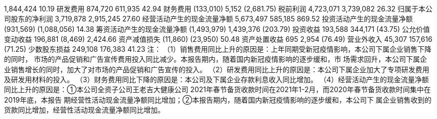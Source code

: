 1,844,424
10.19
研发费用
874,720
611,935
42.94
财务费用
(133,010)
5,152
(2,681.75)
税前利润
4,723,071
3,739,082
26.32
归属于本公司股东的净利润
3,719,878
2,915,245
27.60
经营活动产生的现金流量净额
5,673,497
585,185
869.52
投资活动产生的现金流量净额
(931,569)
(1,088,056)
14.38
筹资活动产生的现金流量净额
(1,493,979)
1,439,376
(203.79)
投资收益
193,588
344,171
(43.75)
公允价值变动收益
196,881
(8,469)
2,424.66
资产减值损失
(11,860)
(23,950)
50.48
资产处置收益
695
2,954
(76.49)
营业外收入
45,307
157,616
(71.25)
少数股东损益
249,108
176,383
41.23
注：
（1）销售费用同比上升的原因是：上年同期受新冠疫情影响，本公司下属企业销售下降的同时，
市场的产品促销和广告宣传费用投入同比减少。本报告期内，随着国内新冠疫情影响的逐步缓和，市
场需求回升，本公司下属企业销售增长的同时，加大了对市场的产品促销和广告宣传的投入。
（2）研发费用同比上升的原因是：本公司下属企业加大了专项研发费用及研发用材料的投入。
（3）财务费用同比下降的原因是：本公司及下属企业存款利息收入同比增加。
（4）经营活动产生的现金流量净额同比上升的原因是：①本公司全资子公司王老吉大健康公司
2021年春节备货收款时间在2021年1-2月，而2020年春节备货收款时间集中在2019年底，本报告
期经营性活动现金流量净额同比增加；②本报告期内，随着国内新冠疫情影响的逐步缓和，本公司下
属企业销售收到的货款同比增加，经营性活动现金流量净额同比增加。